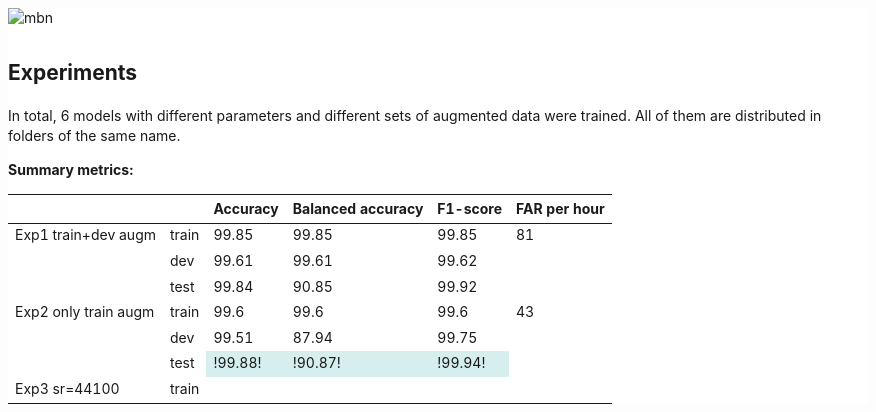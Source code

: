 ![mbn](https://github.com/Laitielly/Neimark_it_ML/blob/main/exam%20project%20-%20ASR%20-%20keyword%20spotting/images/mbn.png)

## Experiments

In total, 6 models with different parameters and different sets of augmented data were trained. All of them are distributed in folders of the same name.

**Summary metrics:**

<table>
    <thead>
        <tr>
            <th></th>
            <th></th>
            <th>Accuracy</th>
            <th>Balanced accuracy</th>
            <th>F1-score</th>
            <th>FAR per hour</th>
        </tr>
    </thead>
    <tbody>
        <tr>
            <td rowspan=3>Exp1 train+dev augm</td>
            <td rowspan=1>train</td>
            <td>99.85</td>
            <td>99.85</td>
            <td>99.85</td>
            <td rowspan=3>81</td>
        </tr>
        <tr>
            <td>dev</td>
            <td>99.61</td>
            <td>99.61</td>
            <td>99.62</td>
        </tr>
        <tr>
            <td>test</td>
            <td>99.84</td>
            <td>90.85</td>
            <td>99.92</td>
        </tr>
        <tr>
            <td rowspan=3>Exp2 only train augm</td>
            <td rowspan=1>train</td>
            <td>99.6</td>
            <td>99.6</td>
            <td>99.6</td>
            <td rowspan=3>43</td>
        </tr>
        <tr>
            <td>dev</td>
            <td>99.51</td>
            <td>87.94</td>
            <td>99.75</td>
        </tr>
        <tr>
            <td>test</td>
            <td bgcolor="#D6EEEE">!99.88!</td>
            <td bgcolor="#D6EEEE">!90.87!</td>
            <td bgcolor="#D6EEEE">!99.94!</td>
        </tr>
      <tr>
            <td rowspan=3>Exp3 sr=44100</td>
            <td rowspan=1>train</td>